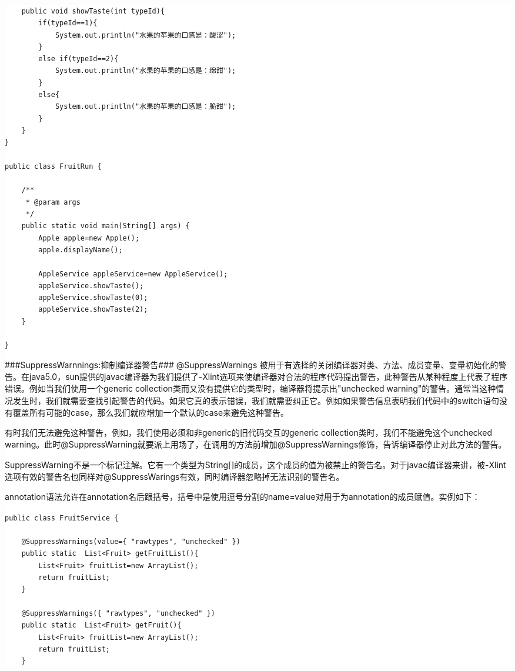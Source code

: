 	    public void showTaste(int typeId){
	        if(typeId==1){
	            System.out.println("水果的苹果的口感是：酸涩");
	        }
	        else if(typeId==2){
	            System.out.println("水果的苹果的口感是：绵甜");
	        }
	        else{
	            System.out.println("水果的苹果的口感是：脆甜");
	        }
	    }
	}

	public class FruitRun {
	
	    /**
	     * @param args
	     */
	    public static void main(String[] args) {
	        Apple apple=new Apple();
	        apple.displayName();    
	        
	        AppleService appleService=new AppleService();
	        appleService.showTaste();
	        appleService.showTaste(0);
	        appleService.showTaste(2);
	    }
	
	}

###SuppressWarnnings:抑制编译器警告###
@SuppressWarnings 被用于有选择的关闭编译器对类、方法、成员变量、变量初始化的警告。在java5.0，sun提供的javac编译器为我们提供了-Xlint选项来使编译器对合法的程序代码提出警告，此种警告从某种程度上代表了程序错误。例如当我们使用一个generic collection类而又没有提供它的类型时，编译器将提示出"unchecked warning"的警告。通常当这种情况发生时，我们就需要查找引起警告的代码。如果它真的表示错误，我们就需要纠正它。例如如果警告信息表明我们代码中的switch语句没有覆盖所有可能的case，那么我们就应增加一个默认的case来避免这种警告。

有时我们无法避免这种警告，例如，我们使用必须和非generic的旧代码交互的generic collection类时，我们不能避免这个unchecked warning。此时@SuppressWarning就要派上用场了，在调用的方法前增加@SuppressWarnings修饰，告诉编译器停止对此方法的警告。

SuppressWarning不是一个标记注解。它有一个类型为String[]的成员，这个成员的值为被禁止的警告名。对于javac编译器来讲，被-Xlint选项有效的警告名也同样对@SuppressWarings有效，同时编译器忽略掉无法识别的警告名。

annotation语法允许在annotation名后跟括号，括号中是使用逗号分割的name=value对用于为annotation的成员赋值。实例如下：

    public class FruitService {
    
	    @SuppressWarnings(value={ "rawtypes", "unchecked" })
	    public static  List<Fruit> getFruitList(){
	        List<Fruit> fruitList=new ArrayList();
	        return fruitList;
	    }
	    
	    @SuppressWarnings({ "rawtypes", "unchecked" })
	    public static  List<Fruit> getFruit(){
	        List<Fruit> fruitList=new ArrayList();
	        return fruitList;
	    }
	